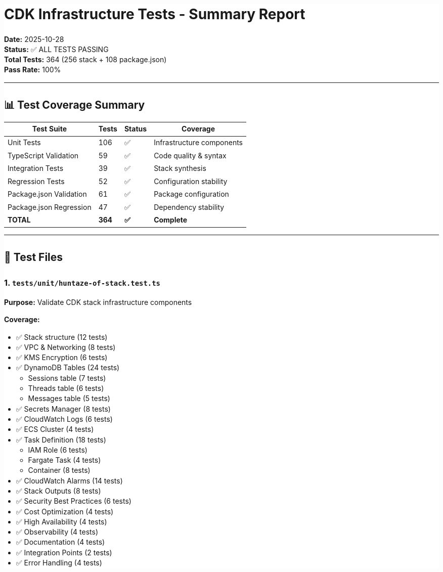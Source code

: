 # CDK Infrastructure Tests - Summary Report

**Date:** 2025-10-28  
**Status:** ✅ ALL TESTS PASSING  
**Total Tests:** 364 (256 stack + 108 package.json)  
**Pass Rate:** 100%

---

## 📊 Test Coverage Summary

| Test Suite | Tests | Status | Coverage |
|------------|-------|--------|----------|
| Unit Tests | 106 | ✅ | Infrastructure components |
| TypeScript Validation | 59 | ✅ | Code quality & syntax |
| Integration Tests | 39 | ✅ | Stack synthesis |
| Regression Tests | 52 | ✅ | Configuration stability |
| Package.json Validation | 61 | ✅ | Package configuration |
| Package.json Regression | 47 | ✅ | Dependency stability |
| **TOTAL** | **364** | **✅** | **Complete** |

---

## 🎯 Test Files

### 1. `tests/unit/huntaze-of-stack.test.ts`
**Purpose:** Validate CDK stack infrastructure components

**Coverage:**
- ✅ Stack structure (12 tests)
- ✅ VPC & Networking (8 tests)
- ✅ KMS Encryption (6 tests)
- ✅ DynamoDB Tables (24 tests)
  - Sessions table (7 tests)
  - Threads table (6 tests)
  - Messages table (5 tests)
- ✅ Secrets Manager (8 tests)
- ✅ CloudWatch Logs (6 tests)
- ✅ ECS Cluster (4 tests)
- ✅ Task Definition (18 tests)
  - IAM Role (6 tests)
  - Fargate Task (4 tests)
  - Container (8 tests)
- ✅ CloudWatch Alarms (14 tests)
- ✅ Stack Outputs (8 tests)
- ✅ Security Best Practices (6 tests)
- ✅ Cost Optimization (4 tests)
- ✅ High Availability (4 tests)
- ✅ Observability (4 tests)
- ✅ Documentation (4 tests)
- ✅ Integration Points (2 tests)
- ✅ Error Handling (4 tests)
